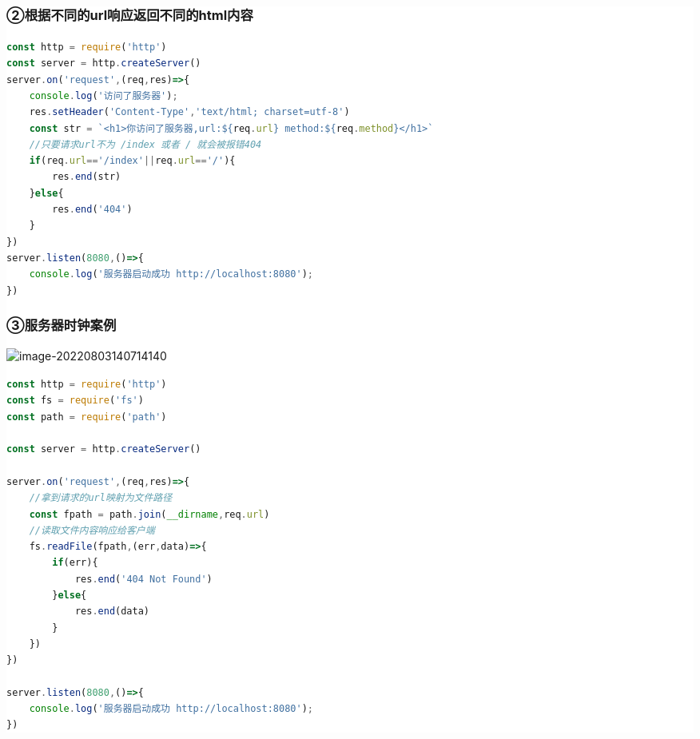 

### ②根据不同的url响应返回不同的html内容

```js
const http = require('http')
const server = http.createServer()
server.on('request',(req,res)=>{
    console.log('访问了服务器');
    res.setHeader('Content-Type','text/html; charset=utf-8')
    const str = `<h1>你访问了服务器,url:${req.url} method:${req.method}</h1>`
    //只要请求url不为 /index 或者 / 就会被报错404
    if(req.url=='/index'||req.url=='/'){
        res.end(str)
    }else{
        res.end('404')
    }
})
server.listen(8080,()=>{
    console.log('服务器启动成功 http://localhost:8080');
})
```



### ③服务器时钟案例

![image-20220803140714140](C:\Users\22476\AppData\Roaming\Typora\typora-user-images\image-20220803140714140.png)

```js
const http = require('http')
const fs = require('fs')
const path = require('path')

const server = http.createServer()

server.on('request',(req,res)=>{
    //拿到请求的url映射为文件路径
    const fpath = path.join(__dirname,req.url)
    //读取文件内容响应给客户端
    fs.readFile(fpath,(err,data)=>{
        if(err){
            res.end('404 Not Found')
        }else{
            res.end(data)
        }
    })
})

server.listen(8080,()=>{
    console.log('服务器启动成功 http://localhost:8080');
})
```
